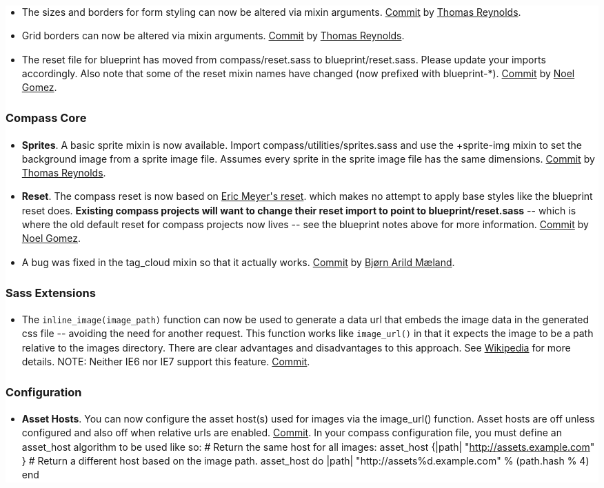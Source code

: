 * The sizes and borders for form styling can now be altered via mixin arguments.
  [Commit](http://github.com/chriseppstein/compass/commit/b84dd3031b82547cff8e1ef1f85de66d98cd162b)
  by [Thomas Reynolds][tdreyno].

* Grid borders can now be altered via mixin arguments.
  [Commit](http://github.com/chriseppstein/compass/commit/0a0a14aab597d2ec31ff9d267f6ee8cfad878e10)
  by [Thomas Reynolds][tdreyno].

* The reset file for blueprint has moved from compass/reset.sass to blueprint/reset.sass. Please
  update your imports accordingly. Also note that some of the reset mixin names have changed
  (now prefixed with blueprint-*).
  [Commit](http://github.com/chriseppstein/compass/commit/2126240a1a16edacb0a758d782334a9ced5d9116)
  by [Noel Gomez][noel].

### Compass Core

* **Sprites**. A basic sprite mixin is now available. Import compass/utilities/sprites.sass and use the +sprite-img
  mixin to set the background image from a sprite image file. Assumes every sprite in the sprite image
  file has the same dimensions.
  [Commit](http://github.com/chriseppstein/compass/commit/1f21d6309140c009188d350ed911eed5d34bf02e)
  by [Thomas Reynolds][tdreyno].

* **Reset**. The compass reset is now based on [Eric Meyer's reset](http://meyerweb.com/eric/thoughts/2007/05/01/reset-reloaded/).
  which makes no attempt to apply base styles like the blueprint reset does. **Existing compass projects
  will want to change their reset import to point to blueprint/reset.sass** -- which is where the old
  default reset for compass projects now lives -- see the blueprint notes above for more information.
  [Commit](http://github.com/chriseppstein/compass/commit/2126240a1a16edacb0a758d782334a9ced5d9116)
  by [Noel Gomez][noel].

* A bug was fixed in the tag_cloud mixin so that it actually works.
  [Commit](http://github.com/chriseppstein/compass/commit/be5c0ff6731ec5e0cdac73bc47f5603c3db899b5)
  by [Bjørn Arild Mæland][Chrononaut].

### Sass Extensions

* The <code>inline_image(image_path)</code> function can now be used to generate a data url that embeds the image data in
  the generated css file -- avoiding the need for another request.
  This function works like <code>image_url()</code> in that it expects the image to be a path
  relative to the images directory. There are clear advantages and disadvantages to this approach.
  See [Wikipedia](http://en.wikipedia.org/wiki/Data_URI_scheme) for more details.
  NOTE: Neither IE6 nor IE7 support this feature.
  [Commit](http://github.com/chriseppstein/compass/commit/5a015b3824f280af56f1265bf8c3a7c64a252621).

### Configuration

* **Asset Hosts**. You can now configure the asset host(s) used for images via the image_url() function.
  Asset hosts are off unless configured and also off when relative urls are enabled.
  [Commit](http://github.com/chriseppstein/compass/commit/ef47f3dd9dbfc087de8b12a90f9a82993bbb592e).
  In your compass configuration file, you must define an asset_host algorithm to be used like so:
      # Return the same host for all images:
      asset_host {|path| "http://assets.example.com" }
      # Return a different host based on the image path.
      asset_host do |path|
        "http://assets%d.example.com" % (path.hash % 4)
      end


[tdreyno]: http://github.com/tdreyno
[noel]: http://github.com/noel
[enricob]: http://github.com/enricob
[perezd]: http://github.com/perezd
[Chrononaut]: http://github.com/Chrononaut
[rails_template]: http://github.com/chriseppstein/compass/raw/4e7e51e2c5491851f66c77abf3f15194f2f8fb8d/lib/compass/app_integration/rails/templates/compass-install-rails.rb
[dturnbull]: http://github.com/dturnbull
[filiptepper]: http://github.com/filiptepper
[pixelmatrix]: http://github.com/pixelmatrix
[jsilver]: http://github.com/jsilver
[avit]: http://github.com/avit
[der-rich]: http://github.com/der-rich
[adamstac]: http://github.com/adamstac
[ttilley]: http://github.com/ttilley
[inline-block-list]: http://compass-style.org/reference/compass/typography/lists/inline-block-list/
[html5-reset]: http://compass-style.org/reference/compass/reset/utilities/#mixin-reset-html5
[blueprint_10_change]: https://github.com/chriseppstein/compass/compare/a05e1ee7c0a1e4c0f0595a8bb812daa47872e476...864780969d872a93b1fd3b4f39f29dd9f0c3fe75
[brandon]: http://brandonmathis.com/
[lemonade]: http://www.hagenburger.net/BLOG/Lemonade-CSS-Sprites-for-Sass-Compass.html